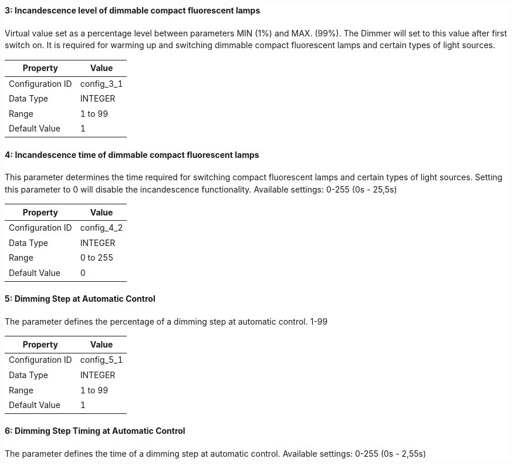
#### 3: Incandescence level of dimmable compact fluorescent lamps

Virtual value set as a percentage level between parameters MIN (1%) and MAX. (99%). The Dimmer will set to this value after first switch on. It is required for warming up and switching dimmable compact fluorescent lamps and certain types of light sources.


| Property         | Value    |
|------------------|----------|
| Configuration ID | config_3_1 |
| Data Type        | INTEGER |
| Range | 1 to 99 |
| Default Value | 1 |


#### 4: Incandescence time of dimmable compact fluorescent lamps

This parameter determines the time required for switching compact fluorescent lamps and certain types of light sources. Setting this parameter to 0 will disable the incandescence functionality. Available settings: 0-255 (0s - 25,5s)


| Property         | Value    |
|------------------|----------|
| Configuration ID | config_4_2 |
| Data Type        | INTEGER |
| Range | 0 to 255 |
| Default Value | 0 |


#### 5: Dimming Step at Automatic Control

The parameter defines the percentage of a dimming step at automatic control. 1-99


| Property         | Value    |
|------------------|----------|
| Configuration ID | config_5_1 |
| Data Type        | INTEGER |
| Range | 1 to 99 |
| Default Value | 1 |


#### 6: Dimming Step Timing at Automatic Control

The parameter defines the time of a dimming step at automatic control. Available settings: 0-255 (0s - 2,55s)

